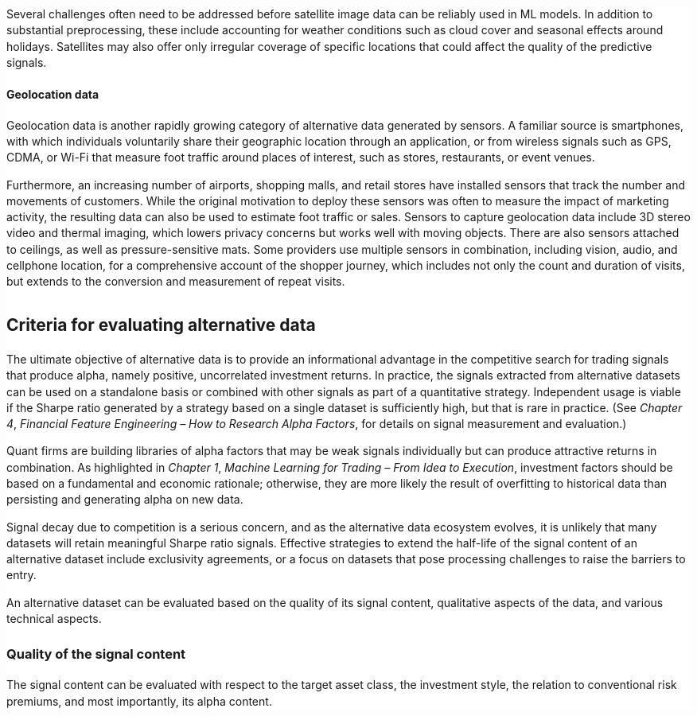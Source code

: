 Several challenges often need to be addressed before satellite image data can be reliably used in ML models. In addition to substantial preprocessing, these include accounting for weather conditions such as cloud cover and seasonal effects around holidays. Satellites may also offer only irregular coverage of specific locations that could affect the quality of the predictive signals.

#### Geolocation data <a href="#idparadest-94" id="idparadest-94"></a>

Geolocation data is another rapidly growing category of alternative data generated by sensors. A familiar source is smartphones, with which individuals voluntarily share their geographic location through an application, or from wireless signals such as GPS, CDMA, or Wi-Fi that measure foot traffic around places of interest, such as stores, restaurants, or event venues.

Furthermore, an increasing number of airports, shopping malls, and retail stores have installed sensors that track the number and movements of customers. While the original motivation to deploy these sensors was often to measure the impact of marketing activity, the resulting data can also be used to estimate foot traffic or sales. Sensors to capture geolocation data include 3D stereo video and thermal imaging, which lowers privacy concerns but works well with moving objects. There are also sensors attached to ceilings, as well as pressure-sensitive mats. Some providers use multiple sensors in combination, including vision, audio, and cellphone location, for a comprehensive account of the shopper journey, which includes not only the count and duration of visits, but extends to the conversion and measurement of repeat visits.

## Criteria for evaluating alternative data <a href="#idparadest-95" id="idparadest-95"></a>

The ultimate objective of alternative data is to provide an informational advantage in the competitive search for trading signals that produce alpha, namely positive, uncorrelated investment returns. In practice, the signals extracted from alternative datasets can be used on a standalone basis or combined with other signals as part of a quantitative strategy. Independent usage is viable if the Sharpe ratio generated by a strategy based on a single dataset is sufficiently high, but that is rare in practice. (See _Chapter 4_, _Financial Feature Engineering – How to Research Alpha Factors_, for details on signal measurement and evaluation.)

Quant firms are building libraries of alpha factors that may be weak signals individually but can produce attractive returns in combination. As highlighted in _Chapter 1_, _Machine Learning for Trading – From Idea to Execution_, investment factors should be based on a fundamental and economic rationale; otherwise, they are more likely the result of overfitting to historical data than persisting and generating alpha on new data.

Signal decay due to competition is a serious concern, and as the alternative data ecosystem evolves, it is unlikely that many datasets will retain meaningful Sharpe ratio signals. Effective strategies to extend the half-life of the signal content of an alternative dataset include exclusivity agreements, or a focus on datasets that pose processing challenges to raise the barriers to entry.

An alternative dataset can be evaluated based on the quality of its signal content, qualitative aspects of the data, and various technical aspects.

### Quality of the signal content <a href="#idparadest-96" id="idparadest-96"></a>

The signal content can be evaluated with respect to the target asset class, the investment style, the relation to conventional risk premiums, and most importantly, its alpha content.
